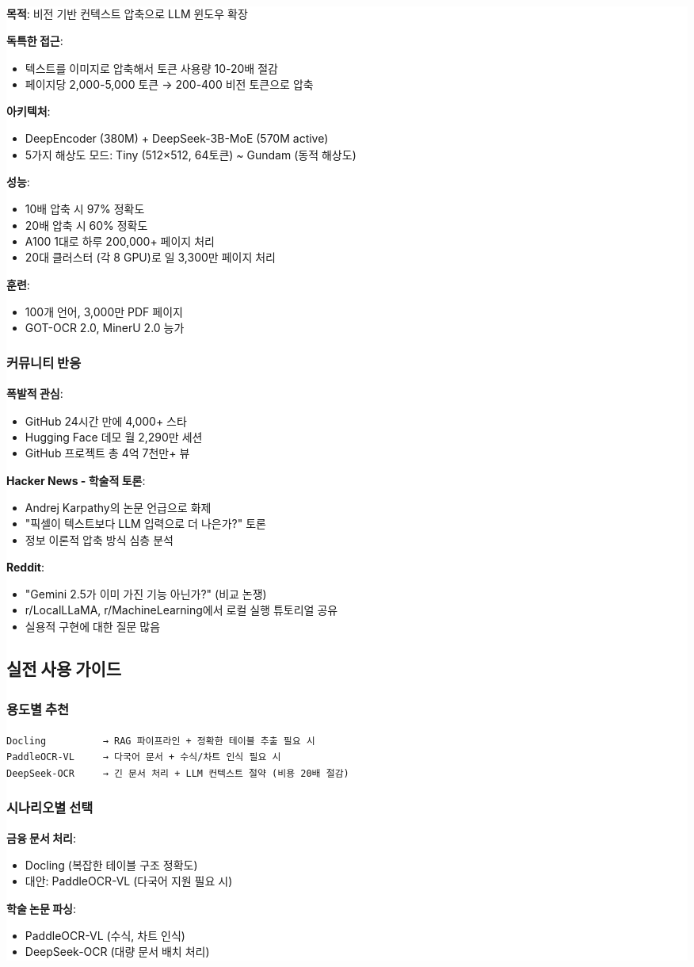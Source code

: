**목적**: 비전 기반 컨텍스트 압축으로 LLM 윈도우 확장

**독특한 접근**:
- 텍스트를 이미지로 압축해서 토큰 사용량 10-20배 절감
- 페이지당 2,000-5,000 토큰 → 200-400 비전 토큰으로 압축

**아키텍처**:
- DeepEncoder (380M) + DeepSeek-3B-MoE (570M active)
- 5가지 해상도 모드: Tiny (512×512, 64토큰) ~ Gundam (동적 해상도)

**성능**:
- 10배 압축 시 97% 정확도
- 20배 압축 시 60% 정확도
- A100 1대로 하루 200,000+ 페이지 처리
- 20대 클러스터 (각 8 GPU)로 일 3,300만 페이지 처리

**훈련**:
- 100개 언어, 3,000만 PDF 페이지
- GOT-OCR 2.0, MinerU 2.0 능가

### 커뮤니티 반응

**폭발적 관심**:
- GitHub 24시간 만에 4,000+ 스타
- Hugging Face 데모 월 2,290만 세션
- GitHub 프로젝트 총 4억 7천만+ 뷰

**Hacker News - 학술적 토론**:
- Andrej Karpathy의 논문 언급으로 화제
- "픽셀이 텍스트보다 LLM 입력으로 더 나은가?" 토론
- 정보 이론적 압축 방식 심층 분석

**Reddit**:
- "Gemini 2.5가 이미 가진 기능 아닌가?" (비교 논쟁)
- r/LocalLLaMA, r/MachineLearning에서 로컬 실행 튜토리얼 공유
- 실용적 구현에 대한 질문 많음

## 실전 사용 가이드

### 용도별 추천

```
Docling          → RAG 파이프라인 + 정확한 테이블 추출 필요 시
PaddleOCR-VL     → 다국어 문서 + 수식/차트 인식 필요 시
DeepSeek-OCR     → 긴 문서 처리 + LLM 컨텍스트 절약 (비용 20배 절감)
```

### 시나리오별 선택

**금융 문서 처리**:
- Docling (복잡한 테이블 구조 정확도)
- 대안: PaddleOCR-VL (다국어 지원 필요 시)

**학술 논문 파싱**:
- PaddleOCR-VL (수식, 차트 인식)
- DeepSeek-OCR (대량 문서 배치 처리)
